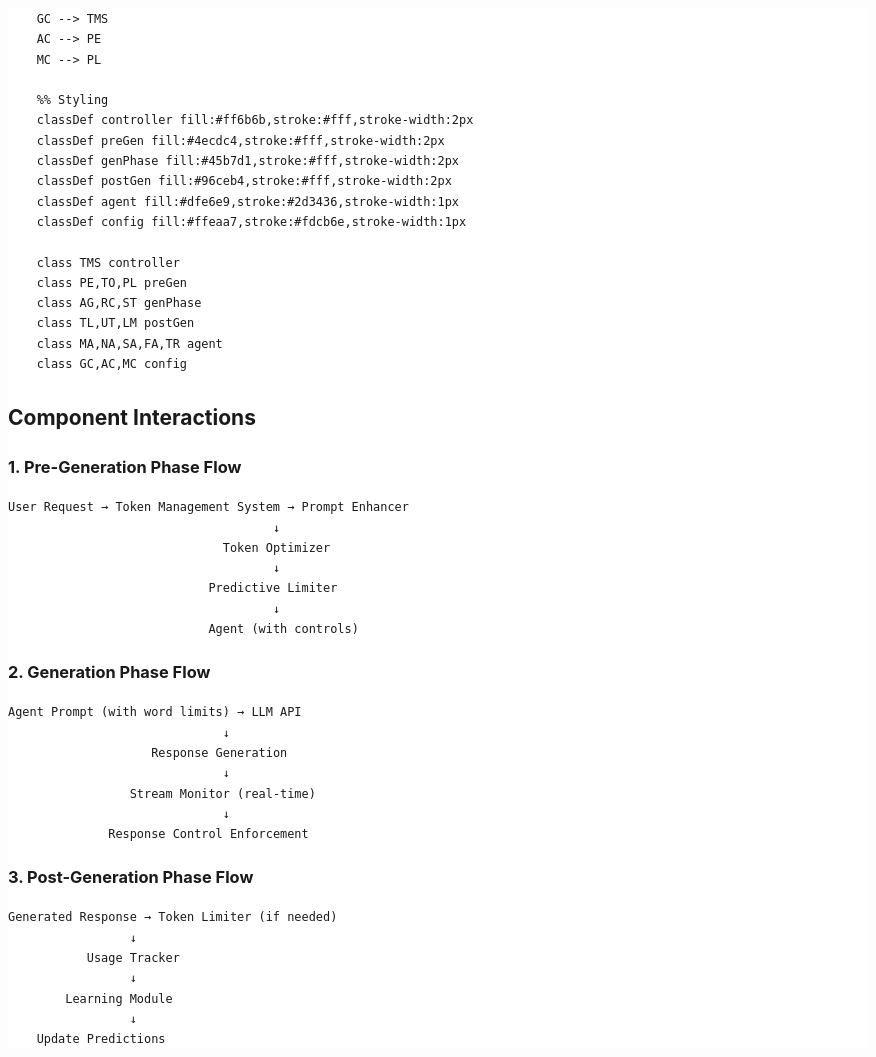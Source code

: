 ```mermaid
    GC --> TMS
    AC --> PE
    MC --> PL
    
    %% Styling
    classDef controller fill:#ff6b6b,stroke:#fff,stroke-width:2px
    classDef preGen fill:#4ecdc4,stroke:#fff,stroke-width:2px
    classDef genPhase fill:#45b7d1,stroke:#fff,stroke-width:2px
    classDef postGen fill:#96ceb4,stroke:#fff,stroke-width:2px
    classDef agent fill:#dfe6e9,stroke:#2d3436,stroke-width:1px
    classDef config fill:#ffeaa7,stroke:#fdcb6e,stroke-width:1px
    
    class TMS controller
    class PE,TO,PL preGen
    class AG,RC,ST genPhase
    class TL,UT,LM postGen
    class MA,NA,SA,FA,TR agent
    class GC,AC,MC config
```

## Component Interactions

### 1. Pre-Generation Phase Flow
```
User Request → Token Management System → Prompt Enhancer
                                     ↓
                              Token Optimizer
                                     ↓
                            Predictive Limiter
                                     ↓
                            Agent (with controls)
```

### 2. Generation Phase Flow
```
Agent Prompt (with word limits) → LLM API
                              ↓
                    Response Generation
                              ↓
                 Stream Monitor (real-time)
                              ↓
              Response Control Enforcement
```

### 3. Post-Generation Phase Flow
```
Generated Response → Token Limiter (if needed)
                 ↓
           Usage Tracker
                 ↓
        Learning Module
                 ↓
    Update Predictions
```
